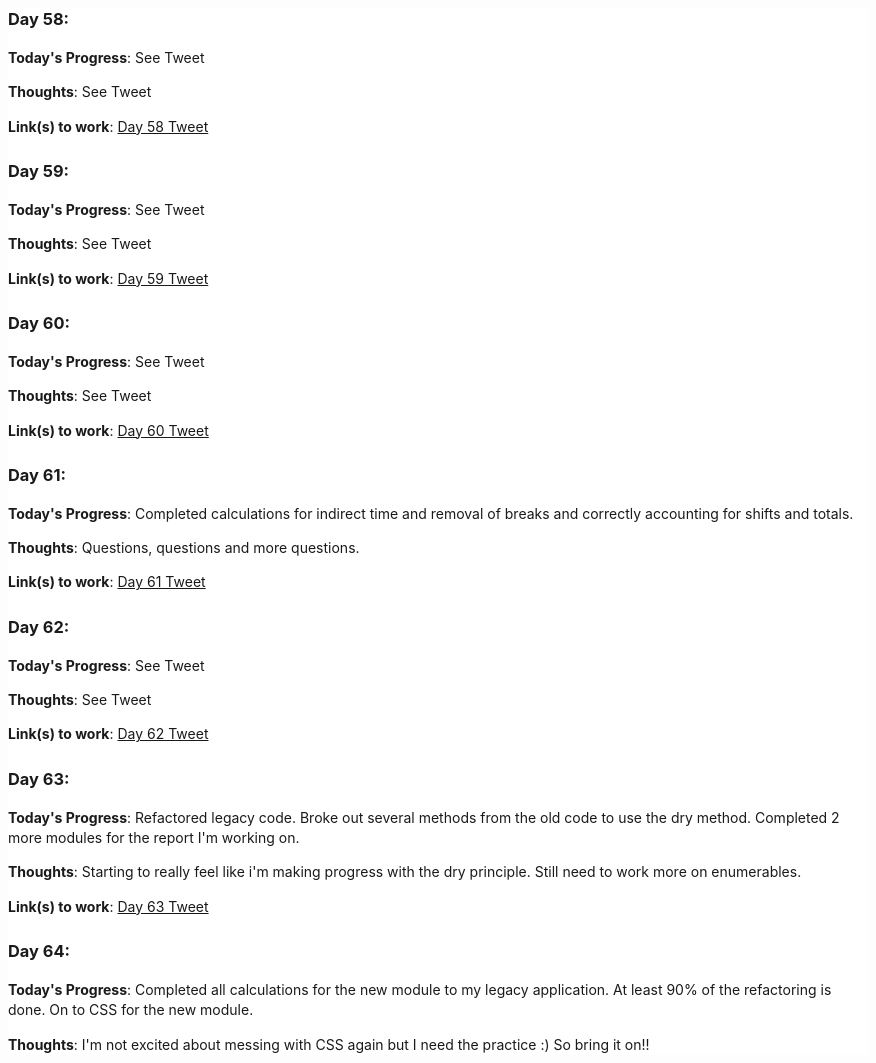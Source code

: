 ### Day 58:

**Today's Progress**: See Tweet

**Thoughts**: See Tweet

**Link(s) to work**: [Day 58 Tweet](https://twitter.com/Raarge/status/1108106248044466177)

### Day 59:

**Today's Progress**: See Tweet

**Thoughts**: See Tweet

**Link(s) to work**: [Day 59 Tweet](https://twitter.com/Raarge/status/1108468645569552384)

### Day 60:

**Today's Progress**: See Tweet

**Thoughts**: See Tweet

**Link(s) to work**: [Day 60 Tweet](https://twitter.com/Raarge/status/1108828384442736640)

### Day 61:

**Today's Progress**: Completed calculations for indirect time and removal of breaks and correctly accounting for shifts and totals.

**Thoughts**: Questions, questions and more questions.  

**Link(s) to work**: [Day 61 Tweet](https://twitter.com/Raarge/status/1109194916079374336)

### Day 62:

**Today's Progress**: See Tweet

**Thoughts**: See Tweet

**Link(s) to work**: [Day 62 Tweet](https://twitter.com/Raarge/status/1110291286798540801)

### Day 63:

**Today's Progress**: Refactored legacy code. Broke out several methods from the old code to use the dry method.  Completed 2 more modules for the report I'm working on.

**Thoughts**: Starting to really feel like i'm making progress with the dry principle.  Still need to work more on enumerables.

**Link(s) to work**: [Day 63 Tweet](https://twitter.com/Raarge/status/1110646618036932609)

### Day 64:

**Today's Progress**: Completed all calculations for the new module to my legacy application. At least 90% of the refactoring is done.  On to CSS for the new module.

**Thoughts**: I'm not excited about messing with CSS again but I need the practice :) So bring it on!!

